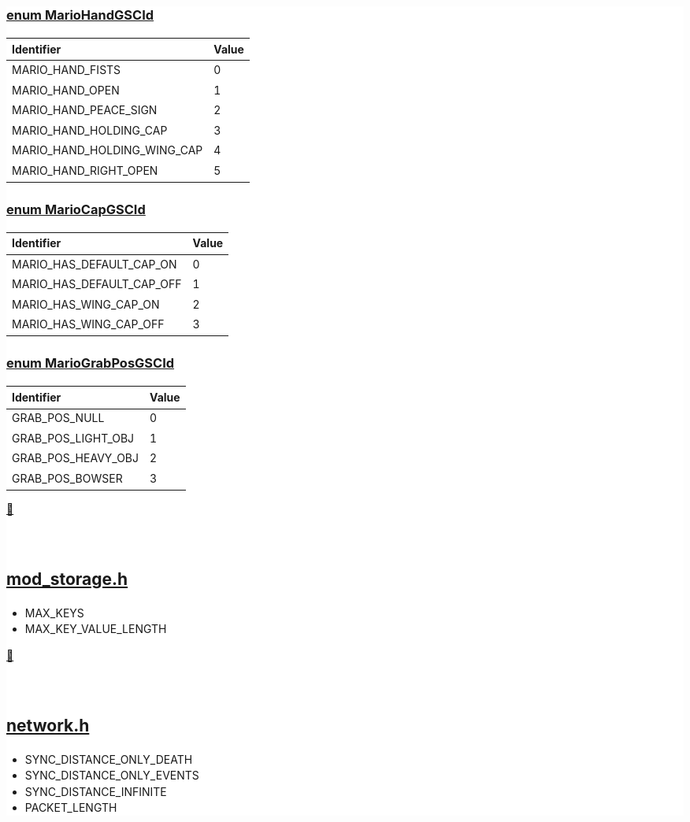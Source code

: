 ### [enum MarioHandGSCId](#MarioHandGSCId)
| Identifier | Value |
| :--------- | :---- |
| MARIO_HAND_FISTS | 0 |
| MARIO_HAND_OPEN | 1 |
| MARIO_HAND_PEACE_SIGN | 2 |
| MARIO_HAND_HOLDING_CAP | 3 |
| MARIO_HAND_HOLDING_WING_CAP | 4 |
| MARIO_HAND_RIGHT_OPEN | 5 |

### [enum MarioCapGSCId](#MarioCapGSCId)
| Identifier | Value |
| :--------- | :---- |
| MARIO_HAS_DEFAULT_CAP_ON | 0 |
| MARIO_HAS_DEFAULT_CAP_OFF | 1 |
| MARIO_HAS_WING_CAP_ON | 2 |
| MARIO_HAS_WING_CAP_OFF | 3 |

### [enum MarioGrabPosGSCId](#MarioGrabPosGSCId)
| Identifier | Value |
| :--------- | :---- |
| GRAB_POS_NULL | 0 |
| GRAB_POS_LIGHT_OBJ | 1 |
| GRAB_POS_HEAVY_OBJ | 2 |
| GRAB_POS_BOWSER | 3 |

[:arrow_up_small:](#)

<br />

## [mod_storage.h](#mod_storage.h)
- MAX_KEYS
- MAX_KEY_VALUE_LENGTH

[:arrow_up_small:](#)

<br />

## [network.h](#network.h)
- SYNC_DISTANCE_ONLY_DEATH
- SYNC_DISTANCE_ONLY_EVENTS
- SYNC_DISTANCE_INFINITE
- PACKET_LENGTH
